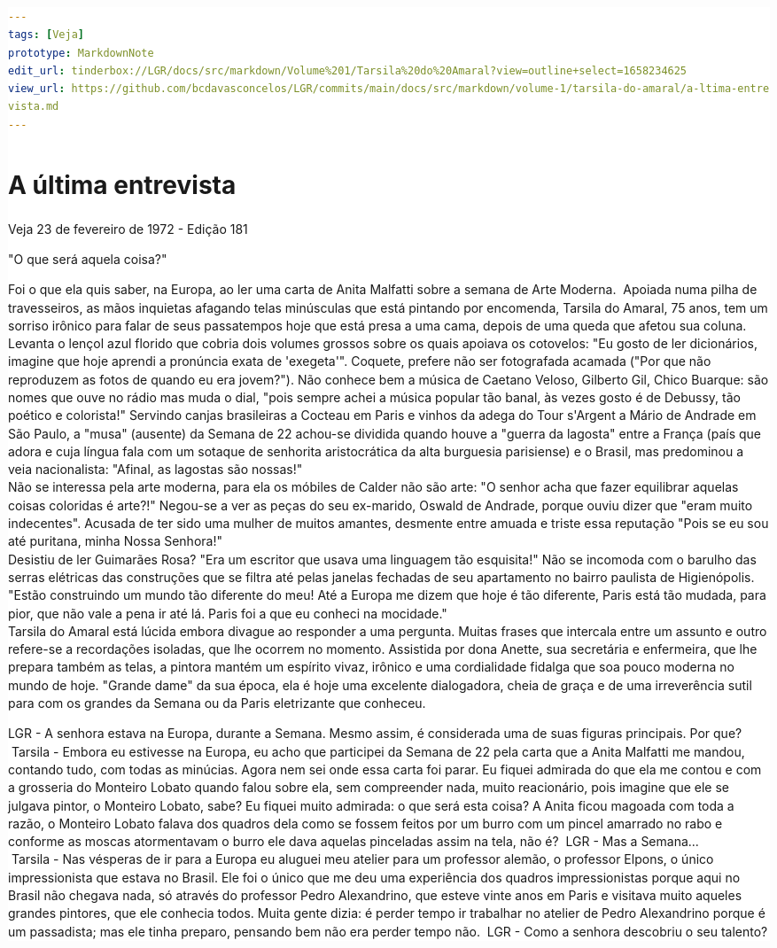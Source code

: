 ```yaml
---
tags: [Veja]
prototype: MarkdownNote
edit_url: tinderbox://LGR/docs/src/markdown/Volume%201/Tarsila%20do%20Amaral?view=outline+select=1658234625
view_url: https://github.com/bcdavasconcelos/LGR/commits/main/docs/src/markdown/volume-1/tarsila-do-amaral/a-ltima-entrevista.md
---
```


# A última entrevista

Veja  23 de fevereiro de 1972 - Edição 181    
    
"O que será aquela coisa?"     
    
Foi o que ela quis saber, na Europa, ao ler uma carta de Anita Malfatti sobre a semana de Arte Moderna.  Apoiada numa pilha de travesseiros, as mãos inquietas afagando telas minúsculas que está pintando por encomenda, Tarsila do Amaral, 75 anos, tem um sorriso irônico para falar de seus passatempos hoje que está presa a uma cama, depois de uma queda que afetou sua coluna. Levanta o lençol azul florido que cobria dois volumes grossos sobre os quais apoiava os cotovelos: "Eu gosto de ler dicionários, imagine que hoje aprendi a pronúncia exata de 'exegeta'". Coquete, prefere não ser fotografada acamada ("Por que não reproduzem as fotos de quando eu era jovem?"). Não conhece bem a música de Caetano Veloso, Gilberto Gil, Chico Buarque: são nomes que ouve no rádio mas muda o dial, "pois sempre achei a música popular tão banal, às vezes gosto é de Debussy, tão poético e colorista!" Servindo canjas brasileiras a Cocteau em Paris e vinhos da adega do Tour s'Argent a Mário de Andrade em São Paulo, a "musa" (ausente) da Semana de 22 achou-se dividida quando houve a "guerra da lagosta" entre a França (país que adora e cuja língua fala com um sotaque de senhorita aristocrática da alta burguesia parisiense) e o Brasil, mas predominou a veia nacionalista: "Afinal, as lagostas são nossas!"     
Não se interessa pela arte moderna, para ela os móbiles de Calder não são arte: "O senhor acha que fazer equilibrar aquelas coisas coloridas é arte?!" Negou-se a ver as peças do seu ex-marido, Oswald de Andrade, porque ouviu dizer que "eram muito indecentes". Acusada de ter sido uma mulher de muitos amantes, desmente entre amuada e triste essa reputação "Pois se eu sou até puritana, minha Nossa Senhora!"     
Desistiu de ler Guimarães Rosa? "Era um escritor que usava uma linguagem tão esquisita!" Não se incomoda com o barulho das serras elétricas das construções que se filtra até pelas janelas fechadas de seu apartamento no bairro paulista de Higienópolis. "Estão construindo um mundo tão diferente do meu! Até a Europa me dizem que hoje é tão diferente, Paris está tão mudada, para pior, que não vale a pena ir até lá. Paris foi a que eu conheci na mocidade."     
Tarsila do Amaral está lúcida embora divague ao responder a uma pergunta. Muitas frases que intercala entre um assunto e outro refere-se a recordações isoladas, que lhe ocorrem no momento. Assistida por dona Anette, sua secretária e enfermeira, que lhe prepara também as telas, a pintora mantém um espírito vivaz, irônico e uma cordialidade fidalga que soa pouco moderna no mundo de hoje. "Grande dame" da sua época, ela é hoje uma excelente dialogadora, cheia de graça e de uma irreverência sutil para com os grandes da Semana ou da Paris eletrizante que conheceu.    
    
LGR - A senhora estava na Europa, durante a Semana. Mesmo assim, é considerada uma de suas figuras principais. Por que?    
 Tarsila - Embora eu estivesse na Europa, eu acho que participei da Semana de 22 pela carta que a Anita Malfatti me mandou, contando tudo, com todas as minúcias. Agora nem sei onde essa carta foi parar. Eu fiquei admirada do que ela me contou e com a grosseria do Monteiro Lobato quando falou sobre ela, sem compreender nada, muito reacionário, pois imagine que ele se julgava pintor, o Monteiro Lobato, sabe? Eu fiquei muito admirada: o que será esta coisa? A Anita ficou magoada com toda a razão, o Monteiro Lobato falava dos quadros dela como se fossem feitos por um burro com um pincel amarrado no rabo e conforme as moscas atormentavam o burro ele dava aquelas pinceladas assim na tela, não é?  LGR - Mas a Semana...    
 Tarsila - Nas vésperas de ir para a Europa eu aluguei meu atelier para um professor alemão, o professor Elpons, o único impressionista que estava no Brasil. Ele foi o único que me deu uma experiência dos quadros impressionistas porque aqui no Brasil não chegava nada, só através do professor Pedro Alexandrino, que esteve vinte anos em Paris e visitava muito aqueles grandes pintores, que ele conhecia todos. Muita gente dizia: é perder tempo ir trabalhar no atelier de Pedro Alexandrino porque é um passadista; mas ele tinha preparo, pensando bem não era perder tempo não.  LGR - Como a senhora descobriu o seu talento?    